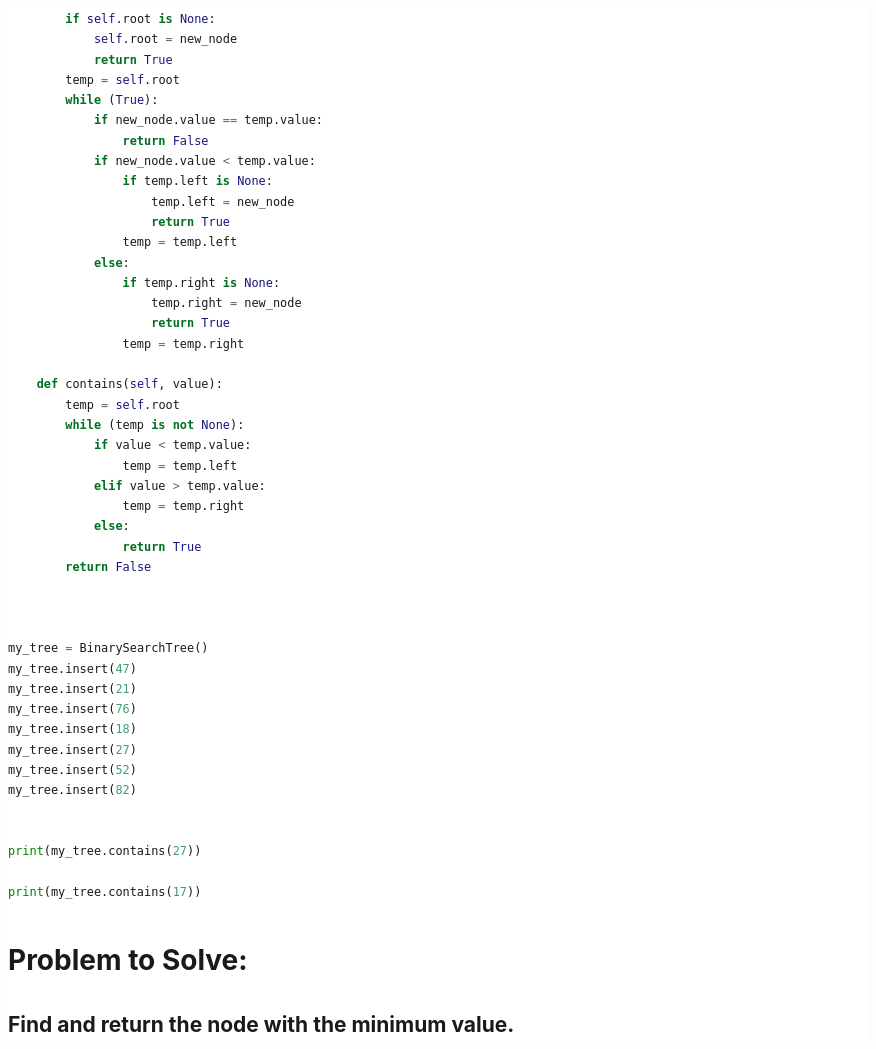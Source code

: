 ```python
        if self.root is None:
            self.root = new_node
            return True
        temp = self.root
        while (True):
            if new_node.value == temp.value:
                return False
            if new_node.value < temp.value:
                if temp.left is None:
                    temp.left = new_node
                    return True
                temp = temp.left
            else: 
                if temp.right is None:
                    temp.right = new_node
                    return True
                temp = temp.right

    def contains(self, value):
        temp = self.root
        while (temp is not None):
            if value < temp.value:
                temp = temp.left
            elif value > temp.value:
                temp = temp.right
            else:
                return True
        return False
        


my_tree = BinarySearchTree()
my_tree.insert(47)
my_tree.insert(21)
my_tree.insert(76)
my_tree.insert(18)
my_tree.insert(27)
my_tree.insert(52)
my_tree.insert(82)


print(my_tree.contains(27))

print(my_tree.contains(17))
```


# Problem to Solve:

## Find and return the node with the minimum value.
